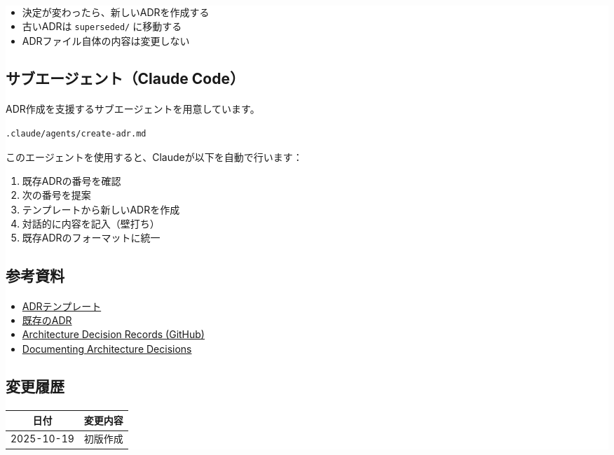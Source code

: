 - 決定が変わったら、新しいADRを作成する
- 古いADRは `superseded/` に移動する
- ADRファイル自体の内容は変更しない

## サブエージェント（Claude Code）

ADR作成を支援するサブエージェントを用意しています。

`.claude/agents/create-adr.md`

このエージェントを使用すると、Claudeが以下を自動で行います：

1. 既存ADRの番号を確認
2. 次の番号を提案
3. テンプレートから新しいADRを作成
4. 対話的に内容を記入（壁打ち）
5. 既存ADRのフォーマットに統一

## 参考資料

- [ADRテンプレート](templates/adr/adr-template.md)
- [既存のADR](adr/)
- [Architecture Decision Records (GitHub)](https://adr.github.io/)
- [Documenting Architecture Decisions](https://cognitect.com/blog/2011/11/15/documenting-architecture-decisions)

## 変更履歴

| 日付 | 変更内容 |
|------|---------|
| 2025-10-19 | 初版作成 |
